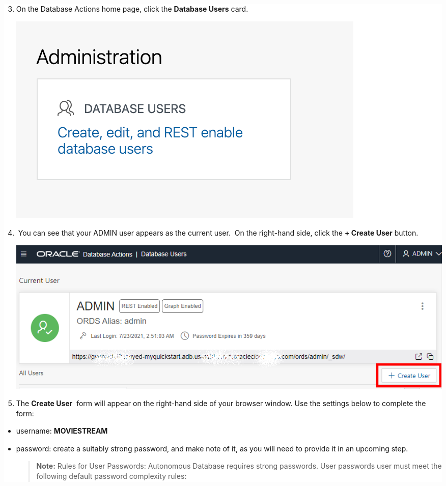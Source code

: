 3. On the Database Actions home page, click the **Database Users** card.

    ![Database Users card of the Database Actions home page](images/2878884369.png " ")

4.  You can see that your ADMIN user appears as the current user.  On the right-hand side, click the **+ Create User** button.

    ![Create User button highlighted on the Database Users page](images/2878884398.png " ")

5. The **Create User**  form will appear on the right-hand side of your browser window. Use the settings below to complete the form:

 - username: **MOVIESTREAM**
 - password: create a suitably strong password, and make note of it, as you will need to provide it in an upcoming step.

    >**Note:** Rules for User Passwords: Autonomous Database requires strong passwords. User passwords user must meet the following default password complexity rules:
